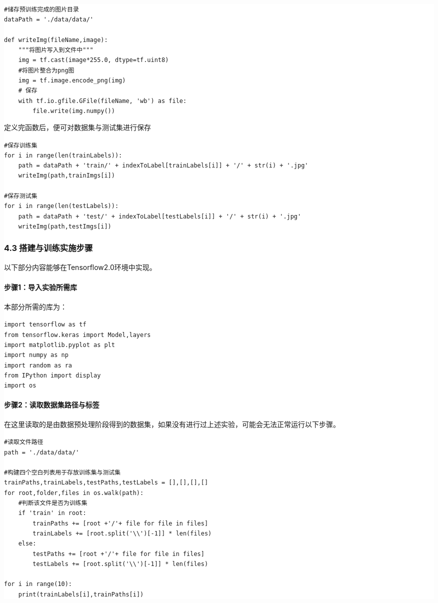```python{.line-numbers}
#储存预训练完成的图片目录
dataPath = './data/data/'  

def writeImg(fileName,image):
    """将图片写入到文件中"""   
    img = tf.cast(image*255.0, dtype=tf.uint8)
    #将图片整合为png图
    img = tf.image.encode_png(img)
    # 保存
    with tf.io.gfile.GFile(fileName, 'wb') as file:
        file.write(img.numpy())
```

定义完函数后，便可对数据集与测试集进行保存

```python{.lind-numbers}
#保存训练集
for i in range(len(trainLabels)):
    path = dataPath + 'train/' + indexToLabel[trainLabels[i]] + '/' + str(i) + '.jpg'
    writeImg(path,trainImgs[i])

#保存测试集
for i in range(len(testLabels)):
    path = dataPath + 'test/' + indexToLabel[testLabels[i]] + '/' + str(i) + '.jpg'
    writeImg(path,testImgs[i])
```

### 4.3 搭建与训练实施步骤
以下部分内容能够在Tensorflow2.0环境中实现。
#### 步骤1：导入实验所需库
本部分所需的库为：

```python{.line-numbers}
import tensorflow as tf
from tensorflow.keras import Model,layers
import matplotlib.pyplot as plt
import numpy as np
import random as ra
from IPython import display
import os
```

#### 步骤2：读取数据集路径与标签
在这里读取的是由数据预处理阶段得到的数据集，如果没有进行过上述实验，可能会无法正常运行以下步骤。

```python{.line-numbers}
#读取文件路径
path = './data/data/'

#构建四个空白列表用于存放训练集与测试集
trainPaths,trainLabels,testPaths,testLabels = [],[],[],[]
for root,folder,files in os.walk(path):
    #判断该文件是否为训练集
    if 'train' in root:
        trainPaths += [root +'/'+ file for file in files]
        trainLabels += [root.split('\\')[-1]] * len(files)
    else:
        testPaths += [root +'/'+ file for file in files]
        testLabels += [root.split('\\')[-1]] * len(files)
         
for i in range(10):
    print(trainLabels[i],trainPaths[i])
```
